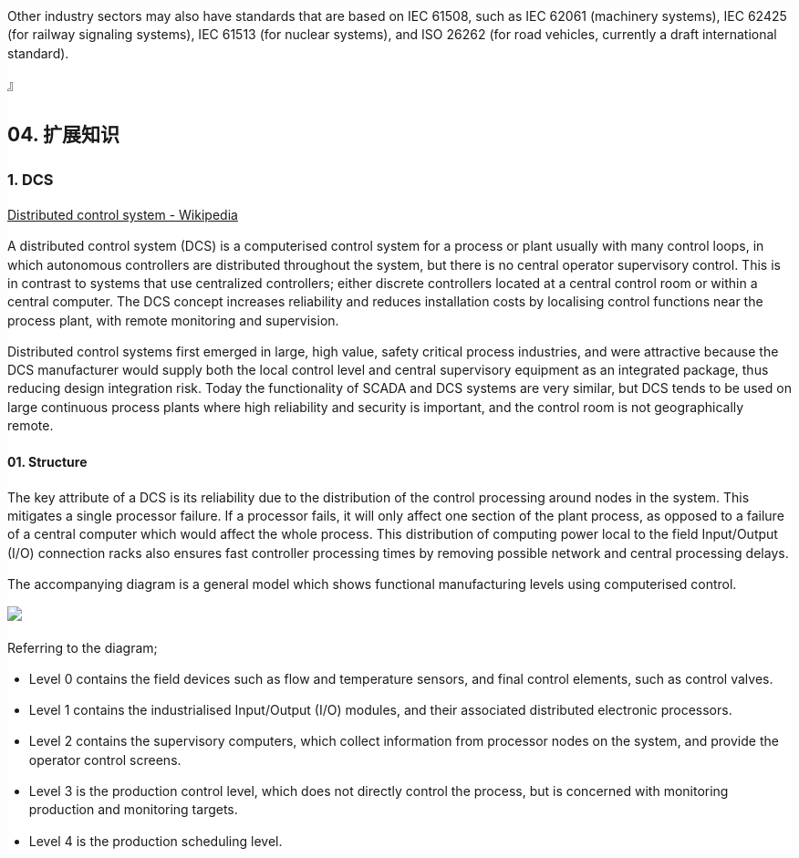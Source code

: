 Other industry sectors may also have standards that are based on IEC 61508, such as IEC 62061 (machinery systems), IEC 62425 (for railway signaling systems), IEC 61513 (for nuclear systems), and ISO 26262 (for road vehicles, currently a draft international standard).

』

## 04. 扩展知识

### 1. DCS

[Distributed control system - Wikipedia](https://en.wikipedia.org/wiki/Distributed_control_system)

A distributed control system (DCS) is a computerised control system for a process or plant usually with many control loops, in which autonomous controllers are distributed throughout the system, but there is no central operator supervisory control. This is in contrast to systems that use centralized controllers; either discrete controllers located at a central control room or within a central computer. The DCS concept increases reliability and reduces installation costs by localising control functions near the process plant, with remote monitoring and supervision.

Distributed control systems first emerged in large, high value, safety critical process industries, and were attractive because the DCS manufacturer would supply both the local control level and central supervisory equipment as an integrated package, thus reducing design integration risk. Today the functionality of SCADA and DCS systems are very similar, but DCS tends to be used on large continuous process plants where high reliability and security is important, and the control room is not geographically remote.

#### 01. Structure

The key attribute of a DCS is its reliability due to the distribution of the control processing around nodes in the system. This mitigates a single processor failure. If a processor fails, it will only affect one section of the plant process, as opposed to a failure of a central computer which would affect the whole process. This distribution of computing power local to the field Input/Output (I/O) connection racks also ensures fast controller processing times by removing possible network and central processing delays.

The accompanying diagram is a general model which shows functional manufacturing levels using computerised control.

![](https://raw.githubusercontent.com/dalong0514/selfstudy/master/图片链接/化工设计/2019138.png)

Referring to the diagram;

- Level 0 contains the field devices such as flow and temperature sensors, and final control elements, such as control valves.

- Level 1 contains the industrialised Input/Output (I/O) modules, and their associated distributed electronic processors.

- Level 2 contains the supervisory computers, which collect information from processor nodes on the system, and provide the operator control screens.

- Level 3 is the production control level, which does not directly control the process, but is concerned with monitoring production and monitoring targets.

- Level 4 is the production scheduling level.
